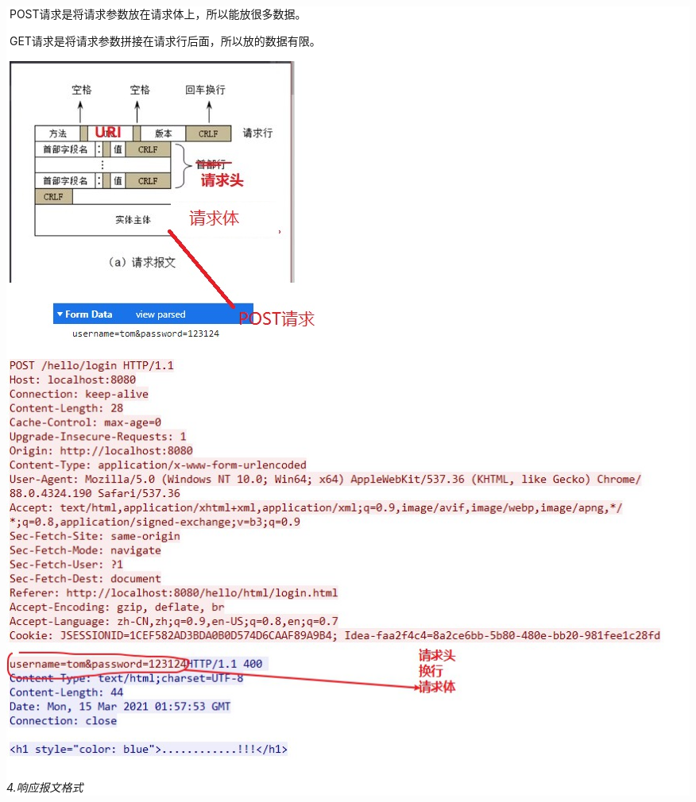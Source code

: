 ​		POST请求是将请求参数放在请求体上，所以能放很多数据。

​		GET请求是将请求参数拼接在请求行后面，所以放的数据有限。

​		![](images/HTTP5.jpg)

![](images/HTTP6.jpg)

###### 4.响应报文格式

